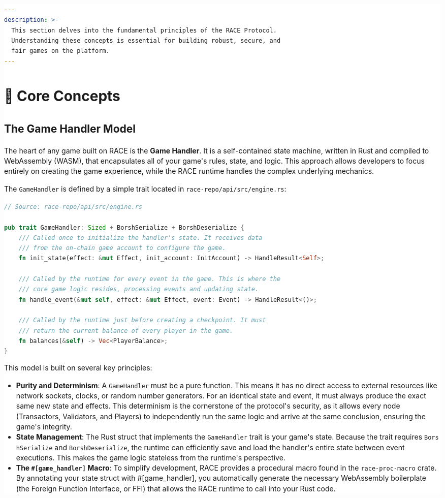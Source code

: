 ```yaml
---
description: >-
  This section delves into the fundamental principles of the RACE Protocol.
  Understanding these concepts is essential for building robust, secure, and
  fair games on the platform.
---
```


# 🧠 Core Concepts

## **The Game Handler Model**

The heart of any game built on RACE is the **Game Handler**. It is a self-contained state machine, written in Rust and compiled to WebAssembly (WASM), that encapsulates all of your game's rules, state, and logic. This approach allows developers to focus entirely on creating the game experience, while the RACE runtime handles the complex underlying mechanics.

The `GameHandler` is defined by a simple trait located in `race-repo/api/src/engine.rs`:

```rust
// Source: race-repo/api/src/engine.rs

pub trait GameHandler: Sized + BorshSerialize + BorshDeserialize {
    /// Called once to initialize the handler's state. It receives data
    /// from the on-chain game account to configure the game.
    fn init_state(effect: &mut Effect, init_account: InitAccount) -> HandleResult<Self>;

    /// Called by the runtime for every event in the game. This is where the
    /// core game logic resides, processing events and updating state.
    fn handle_event(&mut self, effect: &mut Effect, event: Event) -> HandleResult<()>;

    /// Called by the runtime just before creating a checkpoint. It must
    /// return the current balance of every player in the game.
    fn balances(&self) -> Vec<PlayerBalance>;
}
```

This model is built on several key principles:

* **Purity and Determinism**: A `GameHandler` must be a pure function. This means it has no direct access to external resources like network sockets, clocks, or random number generators. For an identical state and event, it must always produce the exact same new state and effects. This determinism is the cornerstone of the protocol's security, as it allows every node (Transactors, Validators, and Players) to independently run the same logic and arrive at the same conclusion, ensuring the game's integrity.
* **State Management**: The Rust struct that implements the `GameHandler` trait is your game's state. Because the trait requires `BorshSerialize` and `BorshDeserialize`, the runtime can efficiently save and load the handler's entire state between event executions. This makes the game logic stateless from the runtime's perspective.
*   **The `#[game_handler]` Macro**: To simplify development, RACE provides a procedural macro found in the `race-proc-macro` crate. By annotating your state struct with #\[game\_handler], you automatically generate the necessary WebAssembly boilerplate (the Foreign Function Interface, or FFI) that allows the RACE runtime to call into your Rust code.
